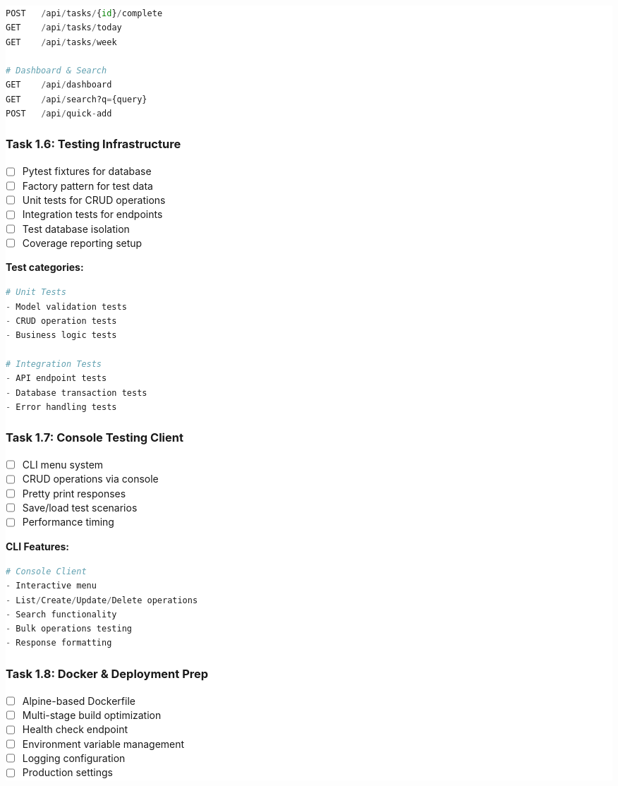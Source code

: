 ```python
POST   /api/tasks/{id}/complete
GET    /api/tasks/today
GET    /api/tasks/week

# Dashboard & Search
GET    /api/dashboard
GET    /api/search?q={query}
POST   /api/quick-add
```

### Task 1.6: Testing Infrastructure
- [ ] Pytest fixtures for database
- [ ] Factory pattern for test data
- [ ] Unit tests for CRUD operations
- [ ] Integration tests for endpoints
- [ ] Test database isolation
- [ ] Coverage reporting setup

**Test categories:**
```python
# Unit Tests
- Model validation tests
- CRUD operation tests
- Business logic tests

# Integration Tests
- API endpoint tests
- Database transaction tests
- Error handling tests
```

### Task 1.7: Console Testing Client
- [ ] CLI menu system
- [ ] CRUD operations via console
- [ ] Pretty print responses
- [ ] Save/load test scenarios
- [ ] Performance timing

**CLI Features:**
```python
# Console Client
- Interactive menu
- List/Create/Update/Delete operations
- Search functionality
- Bulk operations testing
- Response formatting
```

### Task 1.8: Docker & Deployment Prep
- [ ] Alpine-based Dockerfile
- [ ] Multi-stage build optimization
- [ ] Health check endpoint
- [ ] Environment variable management
- [ ] Logging configuration
- [ ] Production settings
